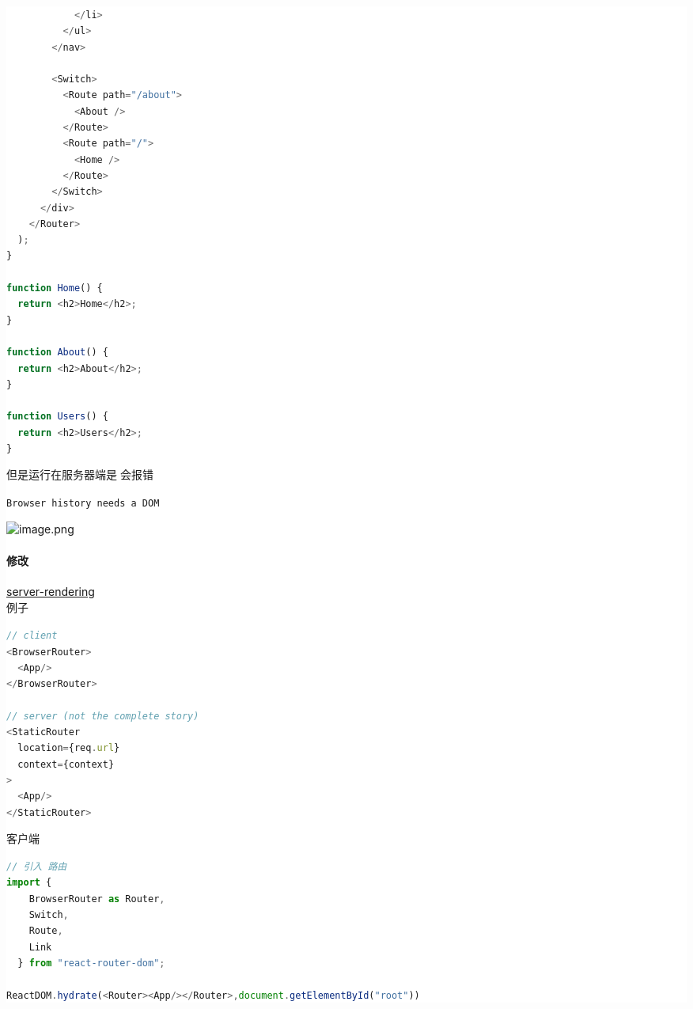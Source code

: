 ```javascript
            </li>
          </ul>
        </nav>

        <Switch>
          <Route path="/about">
            <About />
          </Route>
          <Route path="/">
            <Home />
          </Route>
        </Switch>
      </div>
    </Router>
  );
}

function Home() {
  return <h2>Home</h2>;
}

function About() {
  return <h2>About</h2>;
}

function Users() {
  return <h2>Users</h2>;
}
```
但是运行在服务器端是 会报错
```javascript
Browser history needs a DOM
```
![image.png](https://cdn.nlark.com/yuque/0/2020/png/388400/1608615702455-023185f6-4e43-45e0-bf92-d2fc7e702cba.png#align=left&display=inline&height=283&margin=%5Bobject%20Object%5D&name=image.png&originHeight=566&originWidth=982&size=123440&status=done&style=none&width=491)
<a name="8yA6J"></a>
#### 修改
[server-rendering](https://reactrouter.com/web/guides/server-rendering)<br />例子
```javascript
// client
<BrowserRouter>
  <App/>
</BrowserRouter>

// server (not the complete story)
<StaticRouter
  location={req.url}
  context={context}
>
  <App/>
</StaticRouter>
```
客户端
```javascript
// 引入 路由
import {
    BrowserRouter as Router,
    Switch,
    Route,
    Link
  } from "react-router-dom";

ReactDOM.hydrate(<Router><App/></Router>,document.getElementById("root"))
```